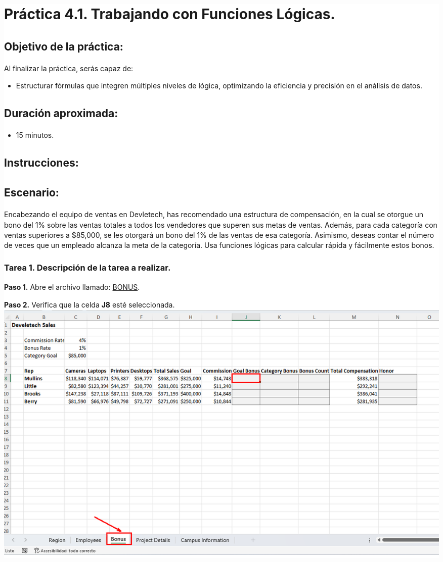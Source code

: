 # Práctica 4.1. Trabajando con Funciones Lógicas.

## Objetivo de la práctica:

Al finalizar la práctica, serás capaz de:

- Estructurar fórmulas que integren múltiples niveles de lógica, optimizando la eficiencia y precisión en el análisis de datos.

## Duración aproximada:
- 15 minutos.

## Instrucciones:

## Escenario:

Encabezando el equipo de ventas en Devletech, has recomendado una estructura de compensación, en la cual se otorgue un bono del 1% sobre las ventas totales a todos los vendedores que superen sus metas de ventas. Además, para cada categoría con ventas superiores a $85,000, se les otorgará un bono del 1% de las ventas de esa categoría. Asimismo, deseas contar el número de veces que un empleado alcanza la meta de la categoría. Usa funciones lógicas para calcular rápida y fácilmente estos bonos.

### Tarea 1. Descripción de la tarea a realizar.

**Paso 1.** Abre el archivo llamado: [BONUS](<BONUS.xlsx>).

**Paso 2.** Verifica que la celda **J8** esté seleccionada.
![Img34](../images/img34.png)
